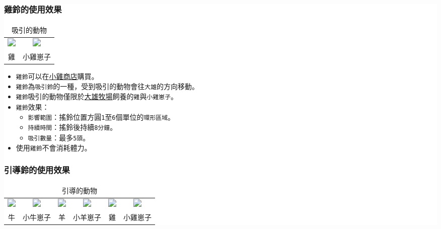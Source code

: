 ### 雞鈴的使用效果
<table>
    <thead>
        <tr>
            <td align="center" colspan="2">吸引的動物</td>
        </tr>
    </thead>
    <tr>
        <td align="center"><img width= "96px" src= "/images/post/Season_of_Story/Sprite/icon_201031140.png"></td>
        <td align="center"><img width= "96px" src= "/images/post/Season_of_Story/Sprite/icon_201031150.png"></td>
    </tr>
    <tr>
        <td align="center">雞</td>
        <td align="center">小雞崽子</td>
    </tr>
</table>

+ `雞鈴`可以在[小雞商店](../doraemon-story-shop-20200-cuckoo-house-chickens/#工具)購買。
+ `雞鈴`為`吸引鈴`的一種，受到吸引的動物會往`大雄`的方向移動。
+ `雞鈴`吸引的動物僅限於[大雄牧場](../doraemon-story-map-10000-Nobita-Farm)飼養的`雞`與`小雞崽子`。
+ `雞鈴`效果：
    + `影響範圍`：搖鈴位置方圓`1`至`6`個單位的`環形區域`。
    + `持續時間`：搖鈴後持續`8分鐘`。
    + `吸引數量`：最多`5頭`。
+ 使用`雞鈴`不會消耗體力。

### 引導鈴的使用效果
<table>
    <thead>
        <tr>
            <td align="center" colspan="6">引導的動物</td>
        </tr>
    </thead>
    <tr>
        <td align="center"><img width= "96px" src= "/images/post/Season_of_Story/Sprite/icon_201031100.png"></td>
        <td align="center"><img width= "96px" src= "/images/post/Season_of_Story/Sprite/icon_201031110.png"></td>
        <td align="center"><img width= "96px" src= "/images/post/Season_of_Story/Sprite/icon_201031120.png"></td>
        <td align="center"><img width= "96px" src= "/images/post/Season_of_Story/Sprite/icon_201031130.png"></td>
        <td align="center"><img width= "96px" src= "/images/post/Season_of_Story/Sprite/icon_201031140.png"></td>
        <td align="center"><img width= "96px" src= "/images/post/Season_of_Story/Sprite/icon_201031150.png"></td>
    </tr>
    <tr>
        <td align="center">牛</td>
        <td align="center">小牛崽子</td>
        <td align="center">羊</td>
        <td align="center">小羊崽子</td>
        <td align="center">雞</td>
        <td align="center">小雞崽子</td>
    </tr>
</table>
